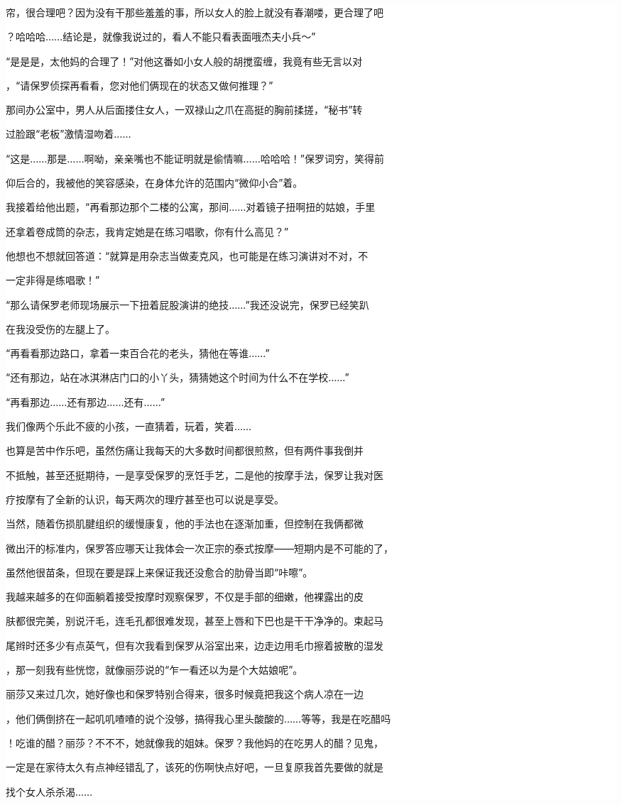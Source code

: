 帘，很合理吧？因为没有干那些羞羞的事，所以女人的脸上就没有春潮喽，更合理了吧

？哈哈哈……结论是，就像我说过的，看人不能只看表面哦杰夫小兵～”

“是是是，太他妈的合理了！”对他这番如小女人般的胡搅蛮缠，我竟有些无言以对

，“请保罗侦探再看看，您对他们俩现在的状态又做何推理？”

那间办公室中，男人从后面搂住女人，一双禄山之爪在高挺的胸前揉搓，“秘书”转

过脸跟“老板”激情湿吻着……

“这是……那是……啊呦，亲亲嘴也不能证明就是偷情嘛……哈哈哈！”保罗词穷，笑得前

仰后合的，我被他的笑容感染，在身体允许的范围内“微仰小合”着。

我接着给他出题，“再看那边那个二楼的公寓，那间……对着镜子扭啊扭的姑娘，手里

还拿着卷成筒的杂志，我肯定她是在练习唱歌，你有什么高见？”

他想也不想就回答道：“就算是用杂志当做麦克风，也可能是在练习演讲对不对，不

一定非得是练唱歌！”

“那么请保罗老师现场展示一下扭着屁股演讲的绝技……”我还没说完，保罗已经笑趴

在我没受伤的左腿上了。

“再看看那边路口，拿着一束百合花的老头，猜他在等谁……”

“还有那边，站在冰淇淋店门口的小丫头，猜猜她这个时间为什么不在学校……”

“再看那边……还有那边……还有……”

我们像两个乐此不疲的小孩，一直猜着，玩着，笑着……

也算是苦中作乐吧，虽然伤痛让我每天的大多数时间都很煎熬，但有两件事我倒并

不抵触，甚至还挺期待，一是享受保罗的烹饪手艺，二是他的按摩手法，保罗让我对医

疗按摩有了全新的认识，每天两次的理疗甚至也可以说是享受。

当然，随着伤损肌腱组织的缓慢康复，他的手法也在逐渐加重，但控制在我俩都微

微出汗的标准内，保罗答应哪天让我体会一次正宗的泰式按摩——短期内是不可能的了，

虽然他很苗条，但现在要是踩上来保证我还没愈合的肋骨当即“咔嚓”。

我越来越多的在仰面躺着接受按摩时观察保罗，不仅是手部的细嫩，他裸露出的皮

肤都很完美，别说汗毛，连毛孔都很难发现，甚至上唇和下巴也是干干净净的。束起马

尾辫时还多少有点英气，但有次我看到保罗从浴室出来，边走边用毛巾擦着披散的湿发

，那一刻我有些恍惚，就像丽莎说的“乍一看还以为是个大姑娘呢”。

丽莎又来过几次，她好像也和保罗特别合得来，很多时候竟把我这个病人凉在一边

，他们俩倒挤在一起叽叽喳喳的说个没够，搞得我心里头酸酸的……等等，我是在吃醋吗

！吃谁的醋？丽莎？不不不，她就像我的姐妹。保罗？我他妈的在吃男人的醋？见鬼，

一定是在家待太久有点神经错乱了，该死的伤啊快点好吧，一旦复原我首先要做的就是

找个女人杀杀渴……
